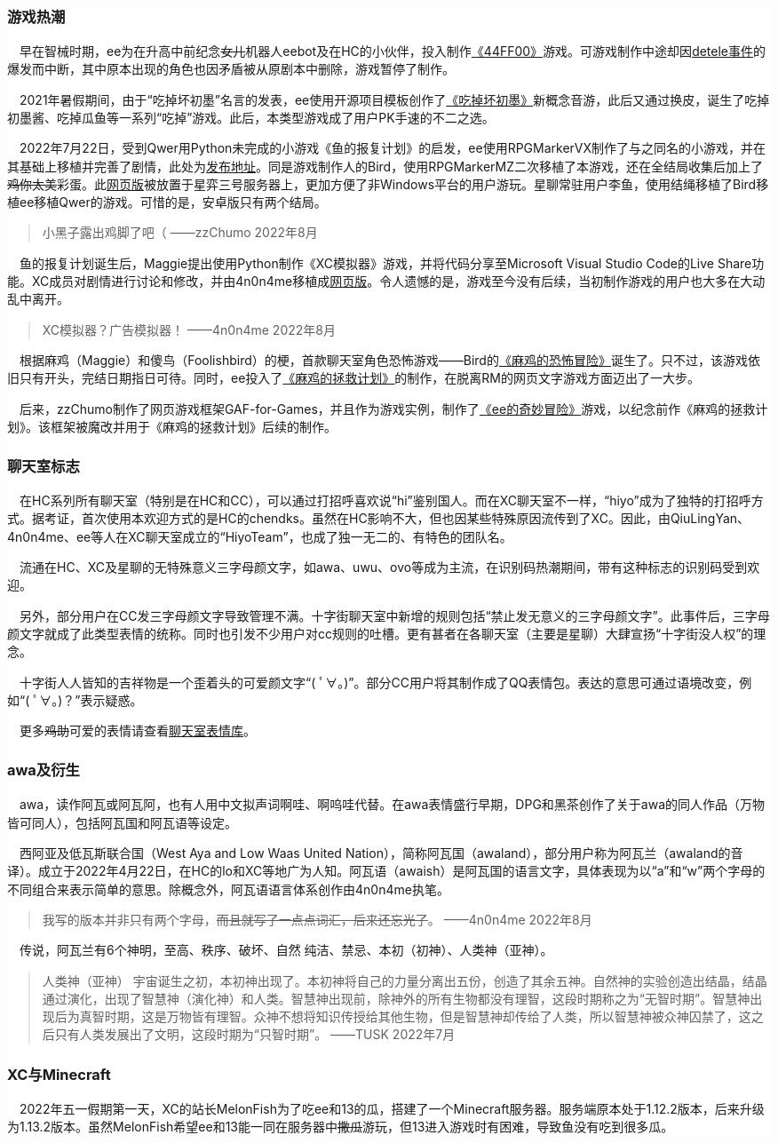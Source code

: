
### 游戏热潮
&emsp;早在智械时期，ee为在升高中前纪念~~女儿~~机器人eebot及在HC的小伙伴，投入制作[《44FF00》](https://drive.noire.cc/s/lNdOu1?path=/myGame)游戏。可游戏制作中途却因[detele事件](#detele事件)的爆发而中断，其中原本出现的角色也因矛盾被从原剧本中删除，游戏暂停了制作。

&emsp;2021年暑假期间，由于“吃掉坏初墨”名言的发表，ee使用开源项目模板创作了[《吃掉坏初墨》](https://game.osww.cn/eat-chumo)新概念音游，此后又通过换皮，诞生了吃掉初墨酱、吃掉瓜鱼等一系列“吃掉”游戏。此后，本类型游戏成了用户PK手速的不二之选。

&emsp;2022年7月22日，受到Qwer用Python未完成的小游戏《鱼的报复计划》的启发，ee使用RPGMarkerVX制作了与之同名的小游戏，并在其基础上移植并完善了剧情，此处为[发布地址](https://home.osww.cn/?p=96)。同是游戏制作人的Bird，使用RPGMarkerMZ二次移植了本游戏，还在全结局收集后加上了~~鸡你太美~~彩蛋。此[网页版](https://game.osww.cn/revenge)被放置于星弈三号服务器上，更加方便了非Windows平台的用户游玩。星聊常驻用户李鱼，使用结绳移植了Bird移植ee移植Qwer的游戏。可惜的是，安卓版只有两个结局。

> 小黑子露出鸡脚了吧（ ——zzChumo 2022年8月

&emsp;鱼的报复计划诞生后，Maggie提出使用Python制作《XC模拟器》游戏，并将代码分享至Microsoft Visual Studio Code的Live Share功能。XC成员对剧情进行讨论和修改，并由4n0n4me移植成[网页版](https://game.osww.cn/xc)。令人遗憾的是，游戏至今没有后续，当初制作游戏的用户也大多在大动乱中离开。

> XC模拟器？广告模拟器！ ——4n0n4me 2022年8月

&emsp;根据麻鸡（Maggie）和傻鸟（Foolishbird）的梗，首款聊天室角色恐怖游戏——Bird的[《麻鸡的恐怖冒险》](https://game.osww.cn/maggie)诞生了。只不过，该游戏依旧只有开头，完结日期指日可待。同时，ee投入了[《麻鸡的拯救计划》](https://game.osww.cn/grrd)的制作，在脱离RM的网页文字游戏方面迈出了一大步。

&emsp;后来，zzChumo制作了网页游戏框架GAF-for-Games，并且作为游戏实例，制作了[《ee的奇妙冒险》](https://www.zzchat.cf/GAF/Game.html)游戏，以纪念前作《麻鸡的拯救计划》。该框架被魔改并用于《麻鸡的拯救计划》后续的制作。


### 聊天室标志
&emsp;在HC系列所有聊天室（特别是在HC和CC），可以通过打招呼喜欢说“hi”鉴别国人。而在XC聊天室不一样，“hiyo”成为了独特的打招呼方式。据考证，首次使用本欢迎方式的是HC的chendks。虽然在HC影响不大，但也因某些特殊原因流传到了XC。因此，由QiuLingYan、4n0n4me、ee等人在XC聊天室成立的“HiyoTeam”，也成了独一无二的、有特色的团队名。

&emsp;流通在HC、XC及星聊的无特殊意义三字母颜文字，如awa、uwu、ovo等成为主流，在识别码热潮期间，带有这种标志的识别码受到欢迎。

&emsp;另外，部分用户在CC发三字母颜文字导致管理不满。十字街聊天室中新增的规则包括“禁止发无意义的三字母颜文字”。此事件后，三字母颜文字就成了此类型表情的统称。同时也引发不少用户对cc规则的吐槽。更有甚者在各聊天室（主要是星聊）大肆宣扬“十字街没人权”的理念。

&emsp;十字街人人皆知的吉祥物是一个歪着头的可爱颜文字“( ﾟ∀。)”。部分CC用户将其制作成了QQ表情包。表达的意思可通过语境改变，例如“( ﾟ∀。)？”表示疑惑。

&emsp;更多~~鸡助~~可爱的表情请查看[聊天室表情库](chatroom-meme/)。


### awa及衍生
&emsp;awa，读作阿瓦或阿瓦阿，也有人用中文拟声词啊哇、啊呜哇代替。在awa表情盛行早期，DPG和黑茶创作了关于awa的同人作品（万物皆可同人），包括阿瓦国和阿瓦语等设定。

&emsp;西阿亚及低瓦斯联合国（West Aya and Low Waas United Nation），简称阿瓦国（awaland），部分用户称为阿瓦兰（awaland的音译）。成立于2022年4月22日，在HC的lo和XC等地广为人知。阿瓦语（awaish）是阿瓦国的语言文字，具体表现为以“a”和“w”两个字母的不同组合来表示简单的意思。除概念外，阿瓦语语言体系创作由4n0n4me执笔。

> 我写的版本并非只有两个字母，~~而且就写了一点点词汇，后来还忘光了~~。 ——4n0n4me 2022年8月

&emsp;传说，阿瓦兰有6个神明，至高、秩序、破坏、自然 纯洁、禁忌、本初（初神）、人类神（亚神）。

> 人类神（亚神） 宇宙诞生之初，本初神出现了。本初神将自己的力量分离出五份，创造了其余五神。自然神的实验创造出结晶，结晶通过演化，出现了智慧神（演化神）和人类。智慧神出现前，除神外的所有生物都没有理智，这段时期称之为“无智时期”。智慧神出现后为真智时期，这是万物皆有理智。众神不想将知识传授给其他生物，但是智慧神却传给了人类，所以智慧神被众神囚禁了，这之后只有人类发展出了文明，这段时期为“只智时期”。 ——TUSK 2022年7月


### XC与Minecraft
&emsp;2022年五一假期第一天，XC的站长MelonFish为了吃ee和13的瓜，搭建了一个Minecraft服务器。服务端原本处于1.12.2版本，后来升级为1.13.2版本。虽然MelonFish希望ee和13能一同在服务器中~~撒瓜~~游玩，但13进入游戏时有困难，导致鱼没有吃到很多瓜。
